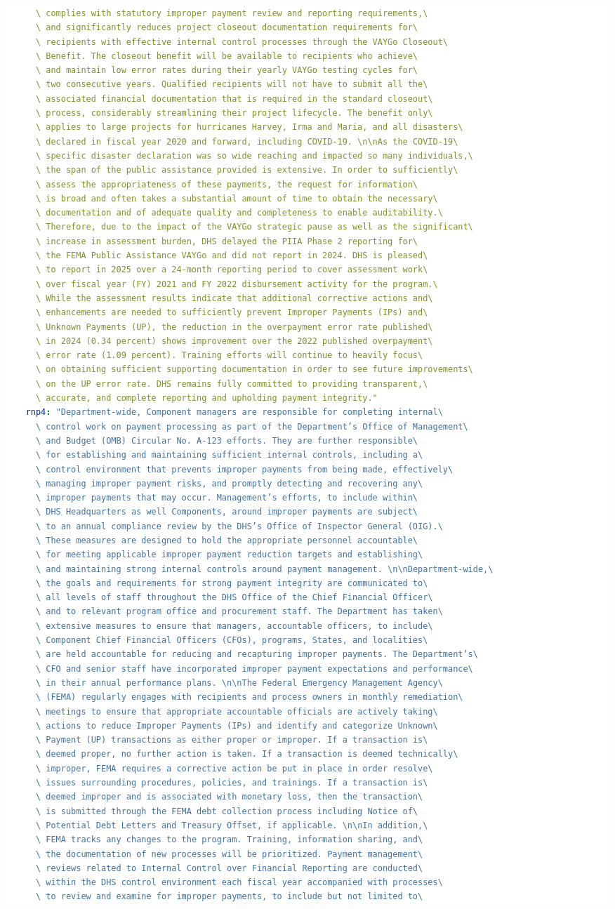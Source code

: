 ```yaml
      \ complies with statutory improper payment review and reporting requirements,\
      \ and significantly reduces project closeout documentation requirements for\
      \ recipients with effective internal control processes through the VAYGo Closeout\
      \ Benefit. The closeout benefit will be available to recipients who achieve\
      \ and maintain low error rates during their yearly VAYGo testing cycles for\
      \ two consecutive years. Qualified recipients will not have to submit all the\
      \ associated financial documentation that is required in the standard closeout\
      \ process, considerably streamlining their project lifecycle. The benefit only\
      \ applies to large projects for hurricanes Harvey, Irma and Maria, and all disasters\
      \ declared in fiscal year 2020 and forward, including COVID-19. \n\nAs the COVID-19\
      \ specific disaster declaration was so wide reaching and impacted so many individuals,\
      \ the span of the public assistance provided is extensive. In order to sufficiently\
      \ assess the appropriateness of these payments, the request for information\
      \ is broad and often takes a substantial amount of time to obtain the necessary\
      \ documentation and of adequate quality and completeness to enable auditability.\
      \ Therefore, due to the impact of the VAYGo strategic pause as well as the significant\
      \ increase in assessment burden, DHS delayed the PIIA Phase 2 reporting for\
      \ the FEMA Public Assistance VAYGo and did not report in 2024. DHS is pleased\
      \ to report in 2025 over a 24-month reporting period to cover assessment work\
      \ over fiscal year (FY) 2021 and FY 2022 disbursement activity for the program.\
      \ While the assessment results indicate that additional corrective actions and\
      \ enhancements are needed to sufficiently prevent Improper Payments (IPs) and\
      \ Unknown Payments (UP), the reduction in the overpayment error rate published\
      \ in 2024 (0.34 percent) shows improvement over the 2022 published overpayment\
      \ error rate (1.09 percent). Training efforts will continue to heavily focus\
      \ on obtaining sufficient supporting documentation in order to see future improvements\
      \ on the UP error rate. DHS remains fully committed to providing transparent,\
      \ accurate, and complete reporting and upholding payment integrity."
    rnp4: "Department-wide, Component managers are responsible for completing internal\
      \ control work on payment processing as part of the Department’s Office of Management\
      \ and Budget (OMB) Circular No. A-123 efforts. They are further responsible\
      \ for establishing and maintaining sufficient internal controls, including a\
      \ control environment that prevents improper payments from being made, effectively\
      \ managing improper payment risks, and promptly detecting and recovering any\
      \ improper payments that may occur. Management’s efforts, to include within\
      \ DHS Headquarters as well Components, around improper payments are subject\
      \ to an annual compliance review by the DHS’s Office of Inspector General (OIG).\
      \ These measures are designed to hold the appropriate personnel accountable\
      \ for meeting applicable improper payment reduction targets and establishing\
      \ and maintaining strong internal controls around payment management. \n\nDepartment-wide,\
      \ the goals and requirements for strong payment integrity are communicated to\
      \ all levels of staff throughout the DHS Office of the Chief Financial Officer\
      \ and to relevant program office and procurement staff. The Department has taken\
      \ extensive measures to ensure that managers, accountable officers, to include\
      \ Component Chief Financial Officers (CFOs), programs, States, and localities\
      \ are held accountable for reducing and recapturing improper payments. The Department’s\
      \ CFO and senior staff have incorporated improper payment expectations and performance\
      \ in their annual performance plans. \n\nThe Federal Emergency Management Agency\
      \ (FEMA) regularly engages with recipients and process owners in monthly remediation\
      \ meetings to ensure that appropriate accountable officials are actively taking\
      \ actions to reduce Improper Payments (IPs) and identify and categorize Unknown\
      \ Payment (UP) transactions as either proper or improper. If a transaction is\
      \ deemed proper, no further action is taken. If a transaction is deemed technically\
      \ improper, FEMA requires a corrective action be put in place in order resolve\
      \ issues surrounding procedures, policies, and trainings. If a transaction is\
      \ deemed improper and is associated with monetary loss, then the transaction\
      \ is submitted through the FEMA debt collection process including Notice of\
      \ Potential Debt Letters and Treasury Offset, if applicable. \n\nIn addition,\
      \ FEMA tracks any changes to the program. Training, information sharing, and\
      \ the documentation of new processes will be prioritized. Payment management\
      \ reviews related to Internal Control over Financial Reporting are conducted\
      \ within the DHS control environment each fiscal year accompanied with processes\
      \ to review and examine for improper payments, to include but not limited to\
```